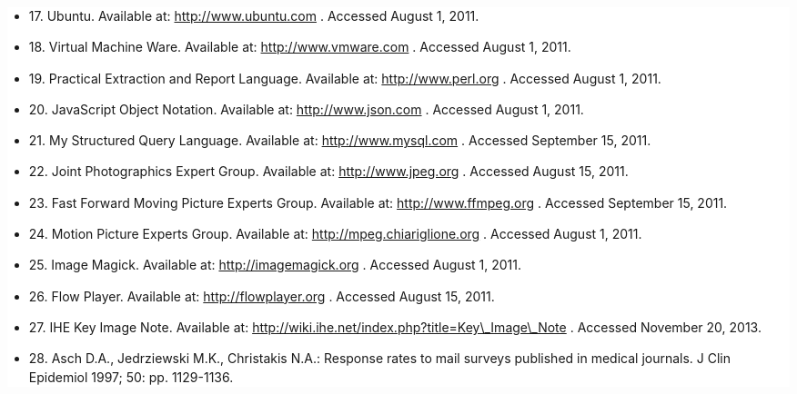 - 17\.  Ubuntu. Available at:  http://www.ubuntu.com  . Accessed August 1, 2011.


- 18\.  Virtual Machine Ware. Available at:  http://www.vmware.com  . Accessed August 1, 2011.


- 19\.  Practical Extraction and Report Language. Available at:  http://www.perl.org  . Accessed August 1, 2011.


- 20\.  JavaScript Object Notation. Available at:  http://www.json.com  . Accessed August 1, 2011.


- 21\.  My Structured Query Language. Available at:  http://www.mysql.com  . Accessed September 15, 2011.


- 22\.  Joint Photographics Expert Group. Available at:  http://www.jpeg.org  . Accessed August 15, 2011.


- 23\.  Fast Forward Moving Picture Experts Group. Available at:  http://www.ffmpeg.org  . Accessed September 15, 2011.


- 24\.  Motion Picture Experts Group. Available at:  http://mpeg.chiariglione.org  . Accessed August 1, 2011.


- 25\.  Image Magick. Available at:  http://imagemagick.org  . Accessed August 1, 2011.


- 26\.  Flow Player. Available at:  http://flowplayer.org  . Accessed August 15, 2011.


- 27\.  IHE Key Image Note. Available at:  http://wiki.ihe.net/index.php?title=Key\_Image\_Note  . Accessed November 20, 2013.


- 28\. Asch D.A., Jedrziewski M.K., Christakis N.A.: Response rates to mail surveys published in medical journals. J Clin Epidemiol 1997; 50: pp. 1129-1136.